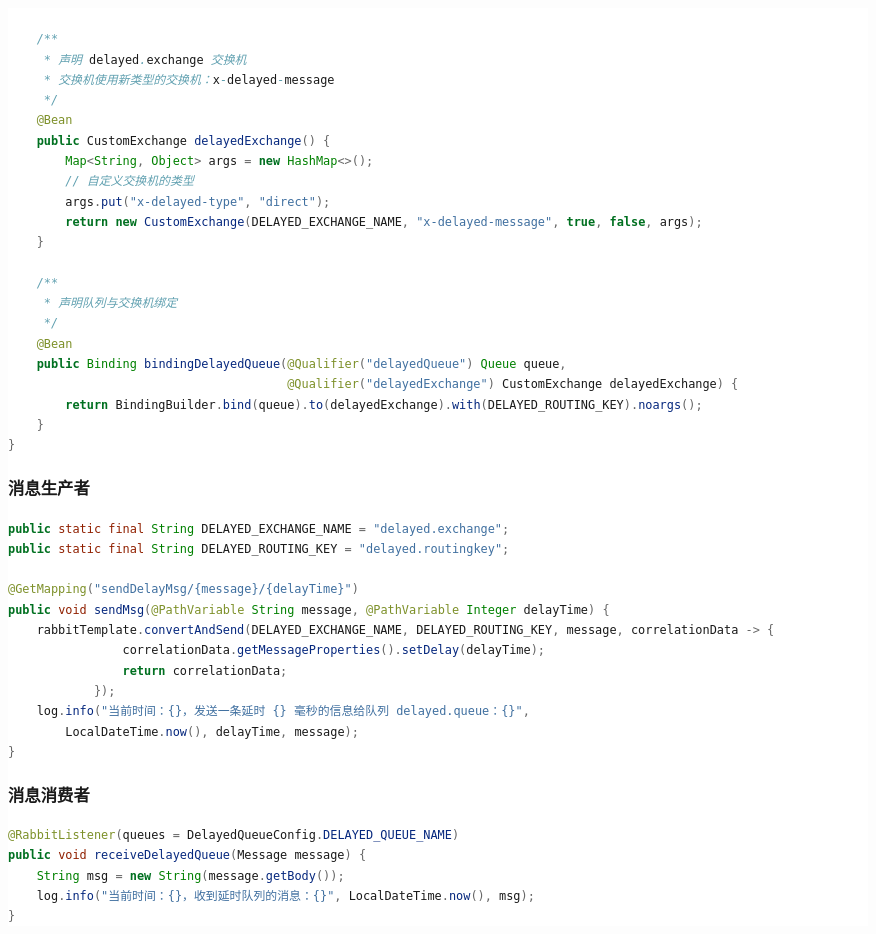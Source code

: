 ```java

    /**
     * 声明 delayed.exchange 交换机
     * 交换机使用新类型的交换机：x-delayed-message
     */
    @Bean
    public CustomExchange delayedExchange() {
        Map<String, Object> args = new HashMap<>();
        // 自定义交换机的类型
        args.put("x-delayed-type", "direct");
        return new CustomExchange(DELAYED_EXCHANGE_NAME, "x-delayed-message", true, false, args);
    }

    /**
     * 声明队列与交换机绑定
     */
    @Bean
    public Binding bindingDelayedQueue(@Qualifier("delayedQueue") Queue queue,
                                       @Qualifier("delayedExchange") CustomExchange delayedExchange) {
        return BindingBuilder.bind(queue).to(delayedExchange).with(DELAYED_ROUTING_KEY).noargs();
    }
}
```


### 消息生产者

```java
public static final String DELAYED_EXCHANGE_NAME = "delayed.exchange";
public static final String DELAYED_ROUTING_KEY = "delayed.routingkey";

@GetMapping("sendDelayMsg/{message}/{delayTime}")
public void sendMsg(@PathVariable String message, @PathVariable Integer delayTime) {
    rabbitTemplate.convertAndSend(DELAYED_EXCHANGE_NAME, DELAYED_ROUTING_KEY, message, correlationData -> {
                correlationData.getMessageProperties().setDelay(delayTime);
                return correlationData;
            });
    log.info("当前时间：{}，发送一条延时 {} 毫秒的信息给队列 delayed.queue：{}", 
        LocalDateTime.now(), delayTime, message);
}
```


### 消息消费者

```java
@RabbitListener(queues = DelayedQueueConfig.DELAYED_QUEUE_NAME)
public void receiveDelayedQueue(Message message) {
    String msg = new String(message.getBody());
    log.info("当前时间：{}，收到延时队列的消息：{}", LocalDateTime.now(), msg);
}
```
